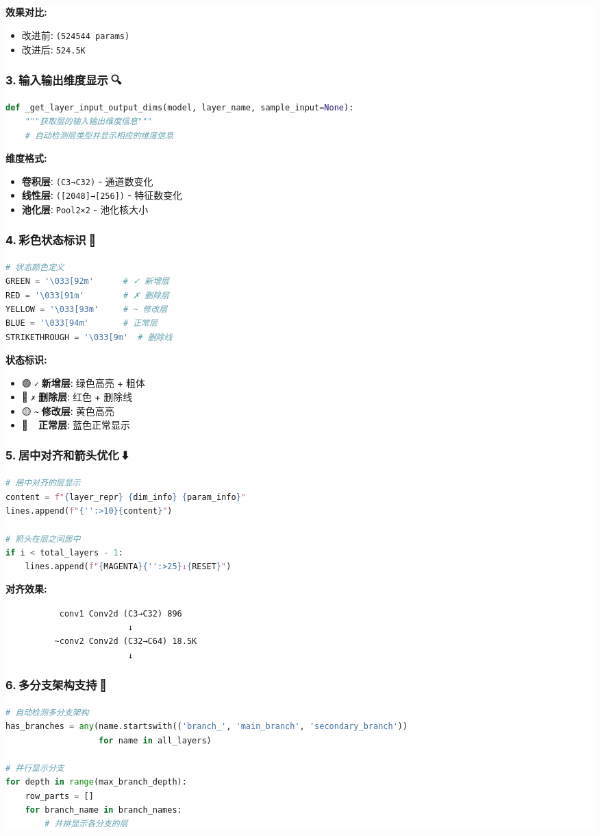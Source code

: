 **效果对比:**
- 改进前: `(524544 params)`
- 改进后: `524.5K`

### 3. **输入输出维度显示** 🔍
```python
def _get_layer_input_output_dims(model, layer_name, sample_input=None):
    """获取层的输入输出维度信息"""
    # 自动检测层类型并显示相应的维度信息
```

**维度格式:**
- **卷积层**: `(C3→C32)` - 通道数变化
- **线性层**: `([2048]→[256])` - 特征数变化
- **池化层**: `Pool2×2` - 池化核大小

### 4. **彩色状态标识** 🎨
```python
# 状态颜色定义
GREEN = '\033[92m'      # ✓ 新增层
RED = '\033[91m'        # ✗ 删除层  
YELLOW = '\033[93m'     # ~ 修改层
BLUE = '\033[94m'       # 正常层
STRIKETHROUGH = '\033[9m'  # 删除线
```

**状态标识:**
- 🟢 `✓` **新增层**: 绿色高亮 + 粗体
- 🔴 `✗` **删除层**: 红色 + 删除线
- 🟡 `~` **修改层**: 黄色高亮
- 🔵 ` ` **正常层**: 蓝色正常显示

### 5. **居中对齐和箭头优化** ⬇️
```python
# 居中对齐的层显示
content = f"{layer_repr} {dim_info} {param_info}"
lines.append(f"{'':>10}{content}")

# 箭头在层之间居中
if i < total_layers - 1:
    lines.append(f"{MAGENTA}{'':>25}↓{RESET}")
```

**对齐效果:**
```
           conv1 Conv2d (C3→C32) 896
                         ↓
          ~conv2 Conv2d (C32→C64) 18.5K
                         ↓
```

### 6. **多分支架构支持** 🌳
```python
# 自动检测多分支架构
has_branches = any(name.startswith(('branch_', 'main_branch', 'secondary_branch')) 
                   for name in all_layers)

# 并行显示分支
for depth in range(max_branch_depth):
    row_parts = []
    for branch_name in branch_names:
        # 并排显示各分支的层
```
